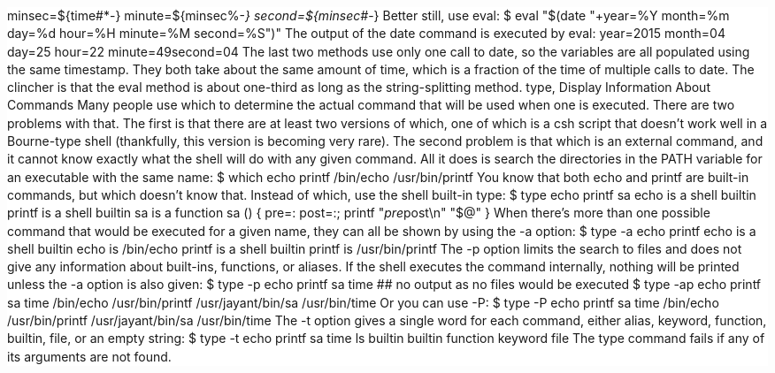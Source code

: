 minsec=${time#*-}
minute=${minsec%-*}
second=${minsec#*-}
Better still, use eval:
$ eval "$(date "+year=%Y month=%m day=%d hour=%H minute=%M second=%S")"
The output of the date command is executed by eval:
year=2015 month=04 day=25 hour=22 minute=49second=04
The last two methods use only one call to date, so the variables are all populated using the same timestamp. They both take about the same amount of time, which is a fraction of the time of multiple calls to date. The clincher is that the eval method is about one-third as long as the string-splitting method.
type, Display Information About Commands
Many people use which to determine the actual command that will be used when one is executed. There are two problems with that.
The first is that there are at least two versions of which, one of which is a csh script that doesn’t work well in a Bourne-type shell (thankfully, this version is becoming very rare). The second problem is that which is an external command, and it cannot know exactly what the shell will do with any given command. All it does is search the directories in the PATH variable for an executable with the same name:
$ which echo printf
/bin/echo
/usr/bin/printf
You know that both echo and printf are built-in commands, but which doesn’t know that. Instead of which, use the shell built-in type:
$ type echo printf sa
echo is a shell builtin
printf is a shell builtin
sa is a function
sa ()
{
    pre=: post=:;
    printf "$pre%s$post\n" "$@"
}
When there’s more than one possible command that would be executed for a given name, they can all be shown by using the -a option:
$ type -a echo printf
echo is a shell builtin
echo is /bin/echo
printf is a shell builtin
printf is /usr/bin/printf
The -p option limits the search to files and does not give any information about built-ins, functions, or aliases. If the shell executes the command internally, nothing will be printed unless the -a option is also given:
$ type -p echo printf sa time  ## no output as no files would be executed
$ type -ap echo printf sa time
/bin/echo
/usr/bin/printf
/usr/jayant/bin/sa
/usr/bin/time
Or you can use -P:
$ type -P echo printf sa time
/bin/echo
/usr/bin/printf
/usr/jayant/bin/sa
/usr/bin/time
The -t option gives a single word for each command, either alias, keyword, function, builtin, file, or an empty string:
$ type -t echo printf sa time ls
builtin
builtin
function
keyword
file
The type command fails if any of its arguments are not found.